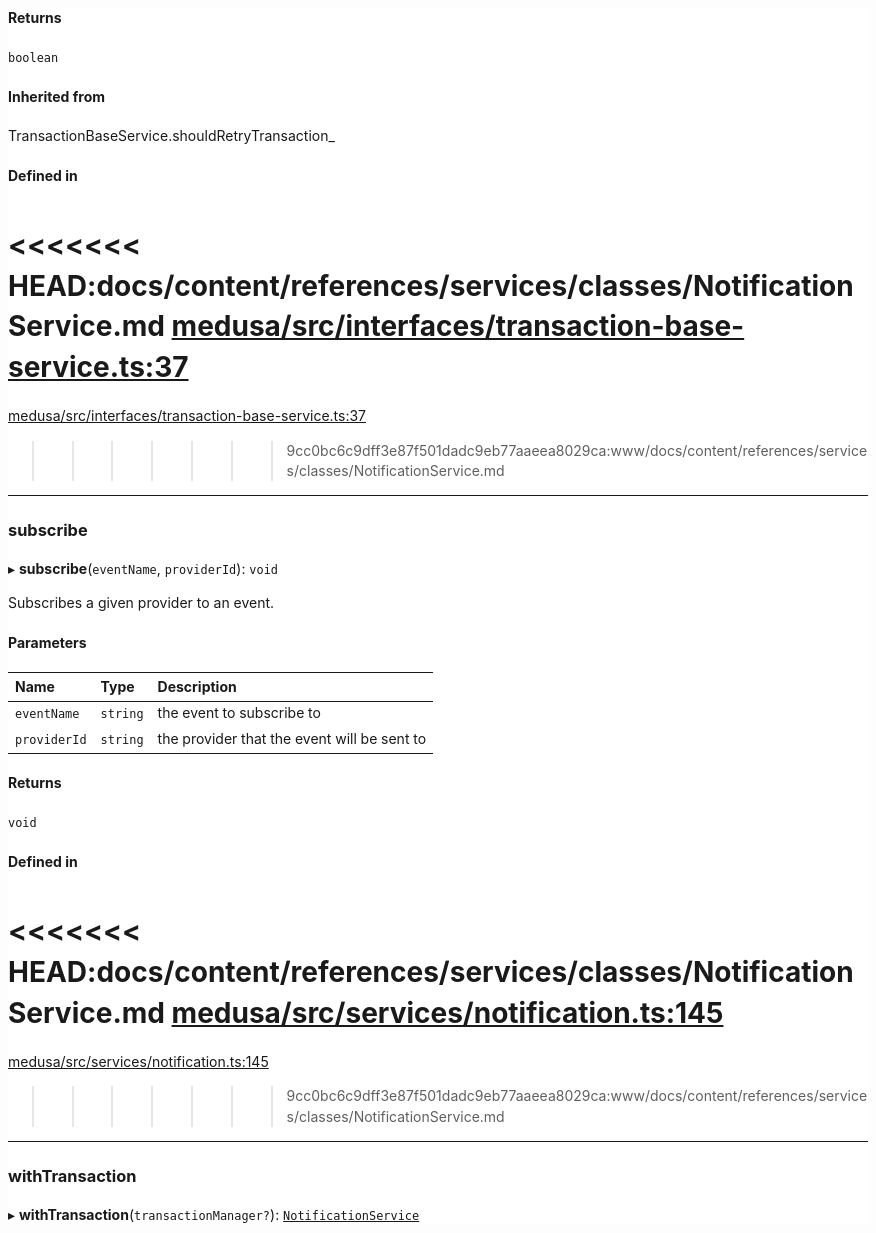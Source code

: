 #### Returns

`boolean`

#### Inherited from

TransactionBaseService.shouldRetryTransaction\_

#### Defined in

<<<<<<< HEAD:docs/content/references/services/classes/NotificationService.md
[medusa/src/interfaces/transaction-base-service.ts:37](https://github.com/medusajs/medusa/blob/95c538c67/packages/medusa/src/interfaces/transaction-base-service.ts#L37)
=======
[medusa/src/interfaces/transaction-base-service.ts:37](https://github.com/medusajs/medusa/blob/755f9cf30/packages/medusa/src/interfaces/transaction-base-service.ts#L37)
>>>>>>> 9cc0bc6c9dff3e87f501dadc9eb77aaeea8029ca:www/docs/content/references/services/classes/NotificationService.md

___

### subscribe

▸ **subscribe**(`eventName`, `providerId`): `void`

Subscribes a given provider to an event.

#### Parameters

| Name | Type | Description |
| :------ | :------ | :------ |
| `eventName` | `string` | the event to subscribe to |
| `providerId` | `string` | the provider that the event will be sent to |

#### Returns

`void`

#### Defined in

<<<<<<< HEAD:docs/content/references/services/classes/NotificationService.md
[medusa/src/services/notification.ts:145](https://github.com/medusajs/medusa/blob/95c538c67/packages/medusa/src/services/notification.ts#L145)
=======
[medusa/src/services/notification.ts:145](https://github.com/medusajs/medusa/blob/755f9cf30/packages/medusa/src/services/notification.ts#L145)
>>>>>>> 9cc0bc6c9dff3e87f501dadc9eb77aaeea8029ca:www/docs/content/references/services/classes/NotificationService.md

___

### withTransaction

▸ **withTransaction**(`transactionManager?`): [`NotificationService`](NotificationService.md)
